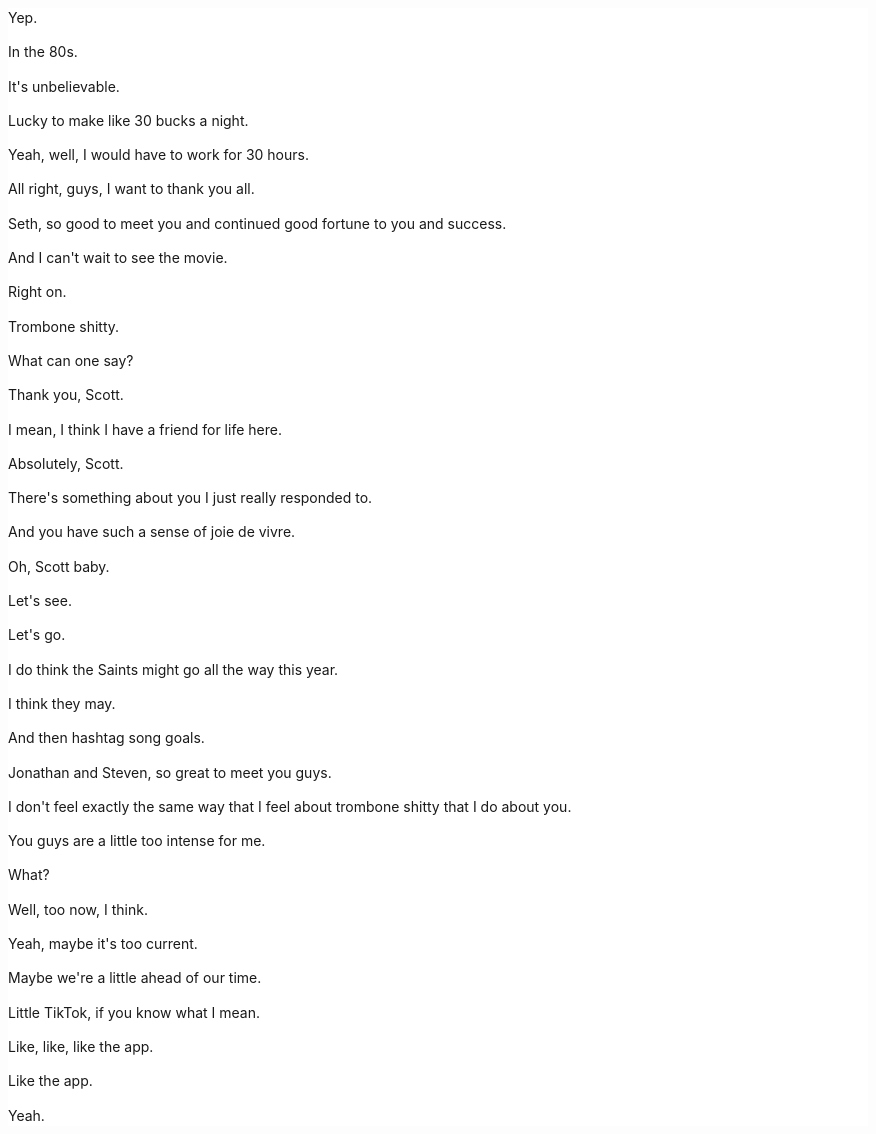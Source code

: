 Yep.

In the 80s.

It's unbelievable.

Lucky to make like 30 bucks a night.

Yeah, well, I would have to work for 30 hours.

All right, guys, I want to thank you all.

Seth, so good to meet you and continued good fortune to you and success.

And I can't wait to see the movie.

Right on.

Trombone shitty.

What can one say?

Thank you, Scott.

I mean, I think I have a friend for life here.

Absolutely, Scott.

There's something about you I just really responded to.

And you have such a sense of joie de vivre.

Oh, Scott baby.

Let's see.

Let's go.

I do think the Saints might go all the way this year.

I think they may.

And then hashtag song goals.

Jonathan and Steven, so great to meet you guys.

I don't feel exactly the same way that I feel about trombone shitty that I do about you.

You guys are a little too intense for me.

What?

Well, too now, I think.

Yeah, maybe it's too current.

Maybe we're a little ahead of our time.

Little TikTok, if you know what I mean.

Like, like, like the app.

Like the app.

Yeah.

